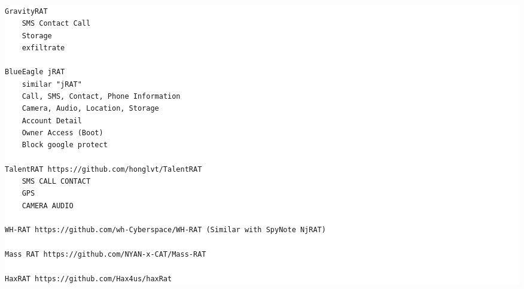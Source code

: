     GravityRAT
        SMS Contact Call
        Storage
        exfiltrate

    BlueEagle jRAT
        similar "jRAT"
        Call, SMS, Contact, Phone Information
        Camera, Audio, Location, Storage
        Account Detail
        Owner Access (Boot)
        Block google protect

    TalentRAT https://github.com/honglvt/TalentRAT
        SMS CALL CONTACT
        GPS
        CAMERA AUDIO

    WH-RAT https://github.com/wh-Cyberspace/WH-RAT (Similar with SpyNote NjRAT)
        
    Mass RAT https://github.com/NYAN-x-CAT/Mass-RAT

    HaxRAT https://github.com/Hax4us/haxRat

